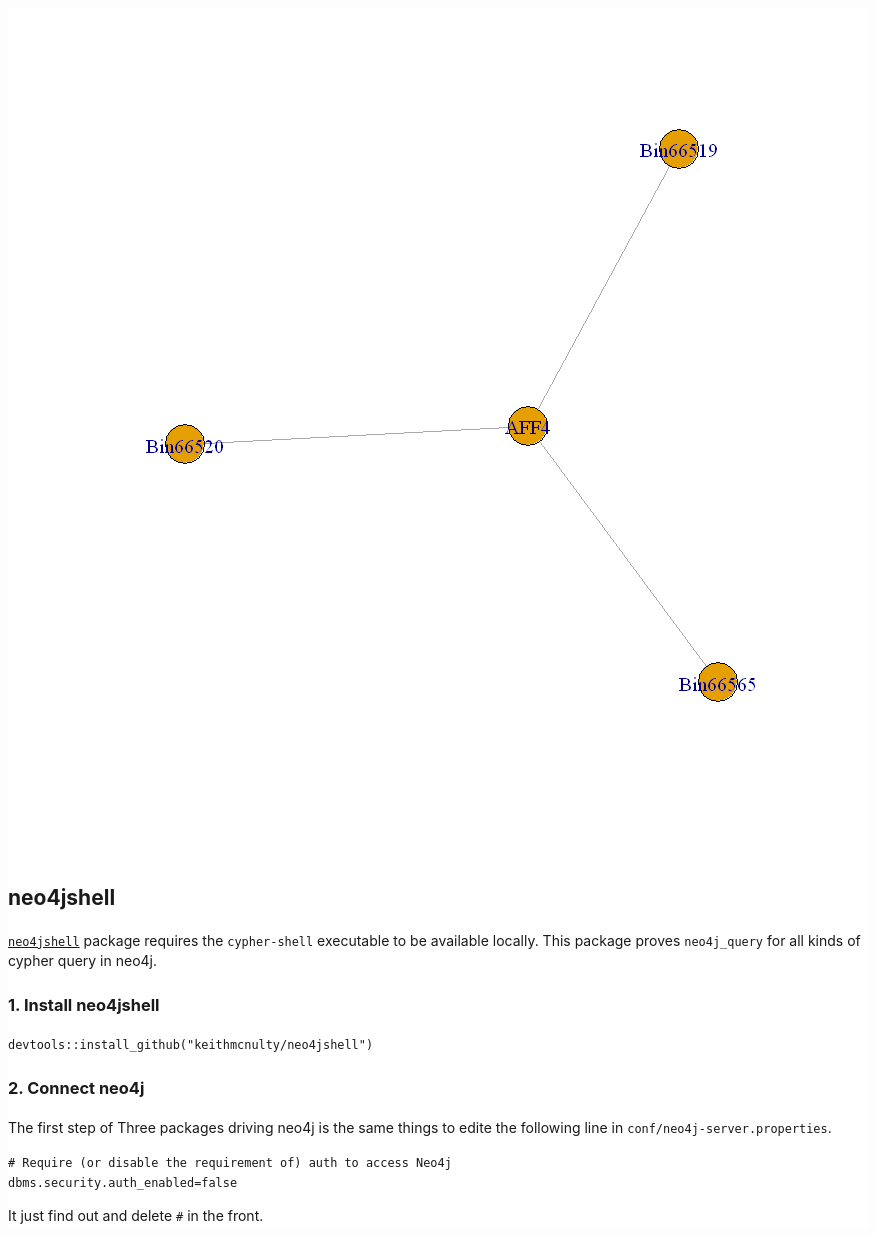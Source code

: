 ![51.png](./images/51.png)

## neo4jshell

[`neo4jshell`](https://github.com/keithmcnulty/neo4jshell ) package requires the `cypher-shell` executable to be available locally. This package
proves `neo4j_query` for all kinds of cypher query in neo4j.

### 1. Install neo4jshell
```
devtools::install_github("keithmcnulty/neo4jshell")
```
### 2. Connect neo4j
The first step of Three packages driving neo4j is the same things to edite the following line in `conf/neo4j-server.properties`.
```
# Require (or disable the requirement of) auth to access Neo4j
dbms.security.auth_enabled=false
```
It just find out and delete `#` in the front.
